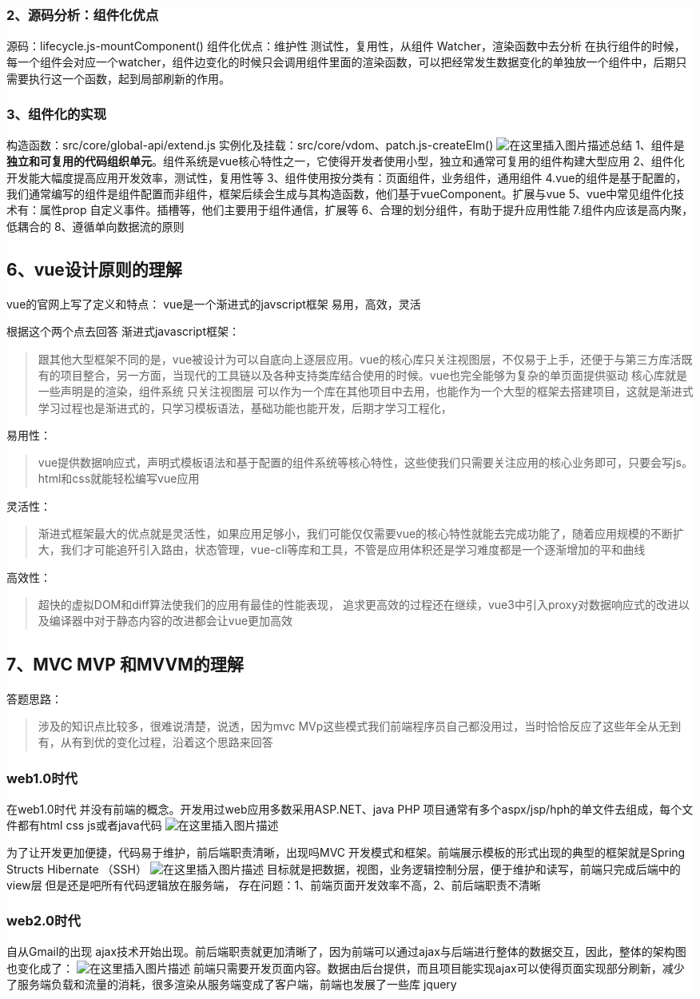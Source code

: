 ### 2、源码分析：组件化优点

源码：lifecycle.js-mountComponent() 组件化优点：维护性 测试性，复用性，从组件 Watcher，渲染函数中去分析 在执行组件的时候，每一个组件会对应一个watcher，组件边变化的时候只会调用组件里面的渲染函数，可以把经常发生数据变化的单独放一个组件中，后期只需要执行这一个函数，起到局部刷新的作用。

### 3、组件化的实现

构造函数：src/core/global-api/extend.js 实例化及挂载：src/core/vdom、patch.js-createElm() ![在这里插入图片描述](https://p3-juejin.byteimg.com/tos-cn-i-k3u1fbpfcp/aa61432944fa40bab16c99ae65765350~tplv-k3u1fbpfcp-watermark.awebp)总结 1、组件是**独立和可复用的代码组织单元**。组件系统是vue核心特性之一，它使得开发者使用小型，独立和通常可复用的组件构建大型应用 2、组件化开发能大幅度提高应用开发效率，测试性，复用性等 3、组件使用按分类有：页面组件，业务组件，通用组件 4.vue的组件是基于配置的，我们通常编写的组件是组件配置而非组件，框架后续会生成与其构造函数，他们基于vueComponent。扩展与vue 5、vue中常见组件化技术有：属性prop 自定义事件。插槽等，他们主要用于组件通信，扩展等 6、合理的划分组件，有助于提升应用性能 7.组件内应该是高内聚，低耦合的 8、遵循单向数据流的原则

## 6、vue设计原则的理解

vue的官网上写了定义和特点： vue是一个渐进式的javscript框架 易用，高效，灵活

根据这个两个点去回答 渐进式javascript框架：

> 跟其他大型框架不同的是，vue被设计为可以自底向上逐层应用。vue的核心库只关注视图层，不仅易于上手，还便于与第三方库活既有的项目整合，另一方面，当现代的工具链以及各种支持类库结合使用的时候。vue也完全能够为复杂的单页面提供驱动 核心库就是一些声明是的渲染，组件系统 只关注视图层 可以作为一个库在其他项目中去用，也能作为一个大型的框架去搭建项目，这就是渐进式 学习过程也是渐进式的，只学习模板语法，基础功能也能开发，后期才学习工程化，

易用性：

> vue提供数据响应式，声明式模板语法和基于配置的组件系统等核心特性，这些使我们只需要关注应用的核心业务即可，只要会写js。html和css就能轻松编写vue应用

灵活性：

> 渐进式框架最大的优点就是灵活性，如果应用足够小，我们可能仅仅需要vue的核心特性就能去完成功能了，随着应用规模的不断扩大，我们才可能追歼引入路由，状态管理，vue-cli等库和工具，不管是应用体积还是学习难度都是一个逐渐增加的平和曲线

高效性：

> 超快的虚拟DOM和diff算法使我们的应用有最佳的性能表现， 追求更高效的过程还在继续，vue3中引入proxy对数据响应式的改进以及编译器中对于静态内容的改进都会让vue更加高效

## 7、MVC MVP 和MVVM的理解

答题思路：

> 涉及的知识点比较多，很难说清楚，说透，因为mvc MVp这些模式我们前端程序员自己都没用过，当时恰恰反应了这些年全从无到有，从有到优的变化过程，沿着这个思路来回答

### **web1.0时代**

在web1.0时代 并没有前端的概念。开发用过web应用多数采用ASP.NET、java PHP 项目通常有多个aspx/jsp/hph的单文件去组成，每个文件都有html css js或者java代码 ![在这里插入图片描述](https://p3-juejin.byteimg.com/tos-cn-i-k3u1fbpfcp/404264c1c6f04a3fbe67e5f20ba545fb~tplv-k3u1fbpfcp-watermark.awebp)

为了让开发更加便捷，代码易于维护，前后端职责清晰，出现吗MVC 开发模式和框架。前端展示模板的形式出现的典型的框架就是Spring Structs Hibernate （SSH） ![在这里插入图片描述](https://p3-juejin.byteimg.com/tos-cn-i-k3u1fbpfcp/cb8b39301d8f486fab77761e16e348f2~tplv-k3u1fbpfcp-watermark.awebp) 目标就是把数据，视图，业务逻辑控制分层，便于维护和读写，前端只完成后端中的view层 但是还是吧所有代码逻辑放在服务端， 存在问题：1、前端页面开发效率不高，2、前后端职责不清晰

### **web2.0时代**

自从Gmail的出现 ajax技术开始出现。前后端职责就更加清晰了，因为前端可以通过ajax与后端进行整体的数据交互，因此，整体的架构图也变化成了： ![在这里插入图片描述](https://p3-juejin.byteimg.com/tos-cn-i-k3u1fbpfcp/8bddc2eaccb14a3ea64b1effabc1b195~tplv-k3u1fbpfcp-watermark.awebp) 前端只需要开发页面内容。数据由后台提供，而且项目能实现ajax可以使得页面实现部分刷新，减少了服务端负载和流量的消耗，很多渲染从服务端变成了客户端，前端也发展了一些库 jquery
